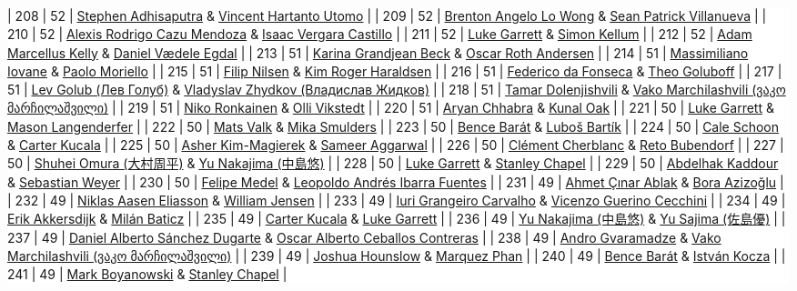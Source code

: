 | 208 | 52 | [Stephen Adhisaputra](https://www.worldcubeassociation.org/persons/2010ADHI01) & [Vincent Hartanto Utomo](https://www.worldcubeassociation.org/persons/2010UTOM01) |
| 209 | 52 | [Brenton Angelo Lo Wong](https://www.worldcubeassociation.org/persons/2017WONG01) & [Sean Patrick Villanueva](https://www.worldcubeassociation.org/persons/2017VILL41) |
| 210 | 52 | [Alexis Rodrigo Cazu Mendoza](https://www.worldcubeassociation.org/persons/2014MEND02) & [Isaac Vergara Castillo](https://www.worldcubeassociation.org/persons/2018CAST17) |
| 211 | 52 | [Luke Garrett](https://www.worldcubeassociation.org/persons/2017GARR05) & [Simon Kellum](https://www.worldcubeassociation.org/persons/2016KELL12) |
| 212 | 52 | [Adam Marcellus Kelly](https://www.worldcubeassociation.org/persons/2016KELL10) & [Daniel Vædele Egdal](https://www.worldcubeassociation.org/persons/2013EGDA01) |
| 213 | 51 | [Karina Grandjean Beck](https://www.worldcubeassociation.org/persons/2010BECK01) & [Oscar Roth Andersen](https://www.worldcubeassociation.org/persons/2008ANDE02) |
| 214 | 51 | [Massimiliano Iovane](https://www.worldcubeassociation.org/persons/2009IOVA01) & [Paolo Moriello](https://www.worldcubeassociation.org/persons/2009MORI05) |
| 215 | 51 | [Filip Nilsen](https://www.worldcubeassociation.org/persons/2016NILS03) & [Kim Roger Haraldsen](https://www.worldcubeassociation.org/persons/2015LARS04) |
| 216 | 51 | [Federico da Fonseca](https://www.worldcubeassociation.org/persons/2015FONS02) & [Theo Goluboff](https://www.worldcubeassociation.org/persons/2017GOLU01) |
| 217 | 51 | [Lev Golub (Лев Голуб)](https://www.worldcubeassociation.org/persons/2014HOLU01) & [Vladyslav Zhydkov (Владислав Жидков)](https://www.worldcubeassociation.org/persons/2015ZHYD01) |
| 218 | 51 | [Tamar Dolenjishvili](https://www.worldcubeassociation.org/persons/2018DOLE01) & [Vako Marchilashvili (ვაკო მარჩილაშვილი)](https://www.worldcubeassociation.org/persons/2013MARC05) |
| 219 | 51 | [Niko Ronkainen](https://www.worldcubeassociation.org/persons/2010RONK01) & [Olli Vikstedt](https://www.worldcubeassociation.org/persons/2014VIKS01) |
| 220 | 51 | [Aryan Chhabra](https://www.worldcubeassociation.org/persons/2015CHHA03) & [Kunal Oak](https://www.worldcubeassociation.org/persons/2015OAKK01) |
| 221 | 50 | [Luke Garrett](https://www.worldcubeassociation.org/persons/2017GARR05) & [Mason Langenderfer](https://www.worldcubeassociation.org/persons/2013LANG03) |
| 222 | 50 | [Mats Valk](https://www.worldcubeassociation.org/persons/2007VALK01) & [Mika Smulders](https://www.worldcubeassociation.org/persons/2016SMUL01) |
| 223 | 50 | [Bence Barát](https://www.worldcubeassociation.org/persons/2008BARA01) & [Luboš Bartík](https://www.worldcubeassociation.org/persons/2015BART01) |
| 224 | 50 | [Cale Schoon](https://www.worldcubeassociation.org/persons/2014SCHO02) & [Carter Kucala](https://www.worldcubeassociation.org/persons/2015KUCA01) |
| 225 | 50 | [Asher Kim-Magierek](https://www.worldcubeassociation.org/persons/2017KIMM01) & [Sameer Aggarwal](https://www.worldcubeassociation.org/persons/2017AGGA01) |
| 226 | 50 | [Clément Cherblanc](https://www.worldcubeassociation.org/persons/2014CHER05) & [Reto Bubendorf](https://www.worldcubeassociation.org/persons/2012BUBE01) |
| 227 | 50 | [Shuhei Omura (大村周平)](https://www.worldcubeassociation.org/persons/2007OMUR01) & [Yu Nakajima (中島悠)](https://www.worldcubeassociation.org/persons/2007NAKA03) |
| 228 | 50 | [Luke Garrett](https://www.worldcubeassociation.org/persons/2017GARR05) & [Stanley Chapel](https://www.worldcubeassociation.org/persons/2016CHAP04) |
| 229 | 50 | [Abdelhak Kaddour](https://www.worldcubeassociation.org/persons/2010KADD01) & [Sebastian Weyer](https://www.worldcubeassociation.org/persons/2010WEYE02) |
| 230 | 50 | [Felipe Medel](https://www.worldcubeassociation.org/persons/2015MEDE01) & [Leopoldo Andrés Ibarra Fuentes](https://www.worldcubeassociation.org/persons/2010FUEN01) |
| 231 | 49 | [Ahmet Çınar Ablak](https://www.worldcubeassociation.org/persons/2018ABLA01) & [Bora Azizoğlu](https://www.worldcubeassociation.org/persons/2022AZIZ02) |
| 232 | 49 | [Niklas Aasen Eliasson](https://www.worldcubeassociation.org/persons/2021ELIA01) & [William Jensen](https://www.worldcubeassociation.org/persons/2016JENS09) |
| 233 | 49 | [Iuri Grangeiro Carvalho](https://www.worldcubeassociation.org/persons/2015CARV06) & [Vicenzo Guerino Cecchini](https://www.worldcubeassociation.org/persons/2015CECC01) |
| 234 | 49 | [Erik Akkersdijk](https://www.worldcubeassociation.org/persons/2005AKKE01) & [Milán Baticz](https://www.worldcubeassociation.org/persons/2005BATI01) |
| 235 | 49 | [Carter Kucala](https://www.worldcubeassociation.org/persons/2015KUCA01) & [Luke Garrett](https://www.worldcubeassociation.org/persons/2017GARR05) |
| 236 | 49 | [Yu Nakajima (中島悠)](https://www.worldcubeassociation.org/persons/2007NAKA03) & [Yu Sajima (佐島優)](https://www.worldcubeassociation.org/persons/2008SAJI01) |
| 237 | 49 | [Daniel Alberto Sánchez Dugarte](https://www.worldcubeassociation.org/persons/2013DUGA02) & [Oscar Alberto Ceballos Contreras](https://www.worldcubeassociation.org/persons/2013CONT01) |
| 238 | 49 | [Andro Gvaramadze](https://www.worldcubeassociation.org/persons/2018GVAR01) & [Vako Marchilashvili (ვაკო მარჩილაშვილი)](https://www.worldcubeassociation.org/persons/2013MARC05) |
| 239 | 49 | [Joshua Hounslow](https://www.worldcubeassociation.org/persons/2016HOUN01) & [Marquez Phan](https://www.worldcubeassociation.org/persons/2015PHAN02) |
| 240 | 49 | [Bence Barát](https://www.worldcubeassociation.org/persons/2008BARA01) & [István Kocza](https://www.worldcubeassociation.org/persons/2005KOCZ01) |
| 241 | 49 | [Mark Boyanowski](https://www.worldcubeassociation.org/persons/2014BOYA01) & [Stanley Chapel](https://www.worldcubeassociation.org/persons/2016CHAP04) |